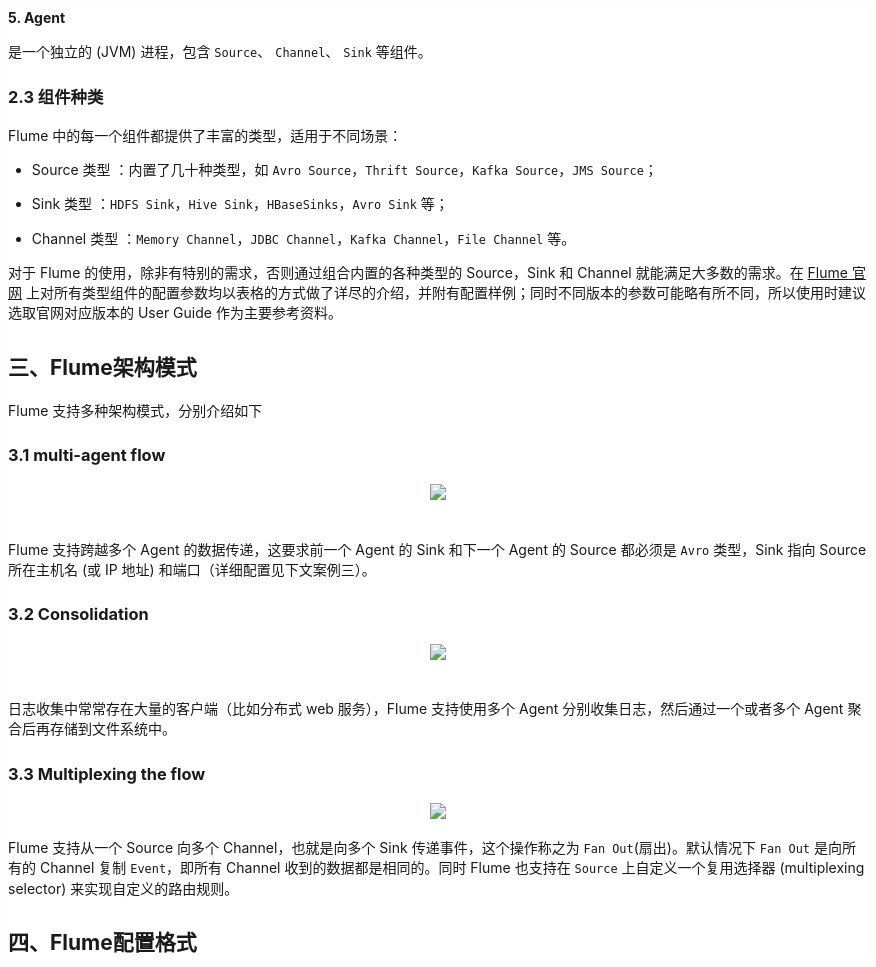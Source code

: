 **5. Agent**

是一个独立的 (JVM) 进程，包含 `Source`、 `Channel`、 `Sink` 等组件。



### 2.3 组件种类

Flume 中的每一个组件都提供了丰富的类型，适用于不同场景：

- Source 类型 ：内置了几十种类型，如 `Avro Source`，`Thrift Source`，`Kafka Source`，`JMS Source`；

- Sink 类型 ：`HDFS Sink`，`Hive Sink`，`HBaseSinks`，`Avro Sink` 等；

- Channel 类型 ：`Memory Channel`，`JDBC Channel`，`Kafka Channel`，`File Channel` 等。

对于 Flume 的使用，除非有特别的需求，否则通过组合内置的各种类型的 Source，Sink 和 Channel 就能满足大多数的需求。在 [Flume 官网](http://flume.apache.org/releases/content/1.9.0/FlumeUserGuide.html) 上对所有类型组件的配置参数均以表格的方式做了详尽的介绍，并附有配置样例；同时不同版本的参数可能略有所不同，所以使用时建议选取官网对应版本的 User Guide 作为主要参考资料。

   

## 三、Flume架构模式

Flume 支持多种架构模式，分别介绍如下

### 3.1 multi-agent flow



<div align="center"> <img  src="https://github.com/heibaiying/BigData-Notes/blob/master/pictures/flume-multi-agent-flow.png"/> </div>

<br/>

Flume 支持跨越多个 Agent 的数据传递，这要求前一个 Agent 的 Sink 和下一个 Agent 的 Source 都必须是 `Avro` 类型，Sink 指向 Source 所在主机名 (或 IP 地址) 和端口（详细配置见下文案例三）。

### 3.2 Consolidation

<div align="center"> <img  src="https://github.com/heibaiying/BigData-Notes/blob/master/pictures/flume-consolidation.png"/> </div>



<br/>

日志收集中常常存在大量的客户端（比如分布式 web 服务），Flume 支持使用多个 Agent 分别收集日志，然后通过一个或者多个 Agent 聚合后再存储到文件系统中。

### 3.3 Multiplexing the flow

<div align="center"> <img  src="https://github.com/heibaiying/BigData-Notes/blob/master/pictures/flume-multiplexing-the-flow.png"/> </div>

Flume 支持从一个 Source 向多个 Channel，也就是向多个 Sink 传递事件，这个操作称之为 `Fan Out`(扇出)。默认情况下 `Fan Out` 是向所有的 Channel 复制 `Event`，即所有 Channel 收到的数据都是相同的。同时 Flume 也支持在 `Source` 上自定义一个复用选择器 (multiplexing selector) 来实现自定义的路由规则。



## 四、Flume配置格式
